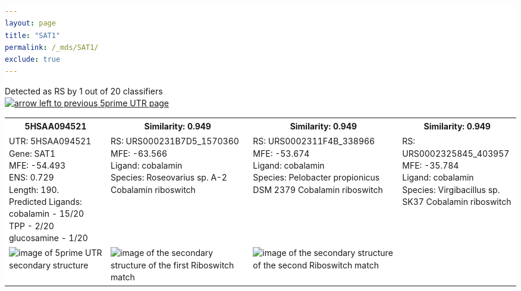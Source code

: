 ```yaml
---
layout: page
title: "SAT1"
permalink: /_mds/SAT1/
exclude: true
---
```


<link rel="stylesheet" href="../../custom.css">


<div> Detected as RS by 1 out of 20 classifiers </div>



<div class="row" >
  <div class="column">
    <a href="../../_mds/PRKAR2B_0/"><img src="../../icons/arrow_left.png" alt="arrow left to previous 5prime UTR page" style="width:100%"></a>
  </div>
  <div class="column_center">
    <table>
      <tr>
        <th>5HSAA094521</th>
        <th>Similarity: 0.949</th>
        <th>Similarity: 0.949</th>
        <th>Similarity: 0.949</th>
      </tr>
        <tr>
            <td>
                    UTR: 5HSAA094521<br>
                    Gene: SAT1<br>
                    MFE: -54.493<br>
                    ENS: 0.729<br>
                    Length: 190.<br>
                    Predicted Ligands:<br>
                    cobalamin - 15/20<br>
                    TPP - 2/20<br>
                    glucosamine - 1/20<br>         
            </td>
            <td>
                    RS: URS000231B7D5_1570360<br>
                    MFE: -63.566<br>
                    Ligand: cobalamin<br>
                    Species: Roseovarius sp. A-2 Cobalamin riboswitch<br>
            </td>
            <td>
                    RS: URS0002311F4B_338966<br>
                    MFE: -53.674<br>
                    Ligand: cobalamin<br>
                    Species: Pelobacter propionicus DSM 2379 Cobalamin riboswitch<br>
            </td>
            <td>
                    RS: URS0002325845_403957<br>
                    MFE: -35.784<br>
                    Ligand: cobalamin<br>
                Species: Virgibacillus sp. SK37 Cobalamin riboswitch<br>
            </td>
        </tr>
      <tr>
        <td><img src="../../alns/dot/UTR_5HSAA094521_1149.png" alt="image of 5prime UTR secondary structure" style="width:100%"></td>
        <td><img src="../../alns/dot/RS_URS000231B7D5_1570360_1149.png" alt="image of the secondary structure of the first Riboswitch match" style="width:100%"></td>
        <td><img src="../../alns/dot/RS_URS0002311F4B_338966_1149.png" alt="image of the secondary structure of the second Riboswitch match" style="width:100%"></td>